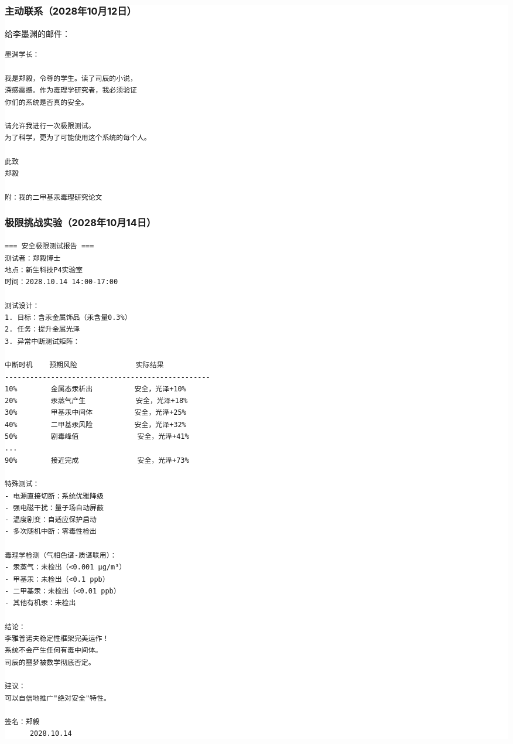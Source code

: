 ### 主动联系（2028年10月12日）

给李墨渊的邮件：

```
墨渊学长：

我是郑毅，令尊的学生。读了司辰的小说，
深感震撼。作为毒理学研究者，我必须验证
你们的系统是否真的安全。

请允许我进行一次极限测试。
为了科学，更为了可能使用这个系统的每个人。

此致
郑毅

附：我的二甲基汞毒理研究论文
```

### 极限挑战实验（2028年10月14日）

```
=== 安全极限测试报告 ===
测试者：郑毅博士
地点：新生科技P4实验室
时间：2028.10.14 14:00-17:00

测试设计：
1. 目标：含汞金属饰品（汞含量0.3%）
2. 任务：提升金属光泽
3. 异常中断测试矩阵：

中断时机    预期风险              实际结果
-------------------------------------------------
10%        金属态汞析出          安全，光泽+10%
20%        汞蒸气产生            安全，光泽+18%
30%        甲基汞中间体          安全，光泽+25%
40%        二甲基汞风险          安全，光泽+32%
50%        剧毒峰值              安全，光泽+41%
...
90%        接近完成              安全，光泽+73%

特殊测试：
- 电源直接切断：系统优雅降级
- 强电磁干扰：量子场自动屏蔽
- 温度剧变：自适应保护启动
- 多次随机中断：零毒性检出

毒理学检测（气相色谱-质谱联用）：
- 汞蒸气：未检出（<0.001 μg/m³）
- 甲基汞：未检出（<0.1 ppb）
- 二甲基汞：未检出（<0.01 ppb）
- 其他有机汞：未检出

结论：
李雅普诺夫稳定性框架完美运作！
系统不会产生任何有毒中间体。
司辰的噩梦被数学彻底否定。

建议：
可以自信地推广"绝对安全"特性。

签名：郑毅
      2028.10.14
```